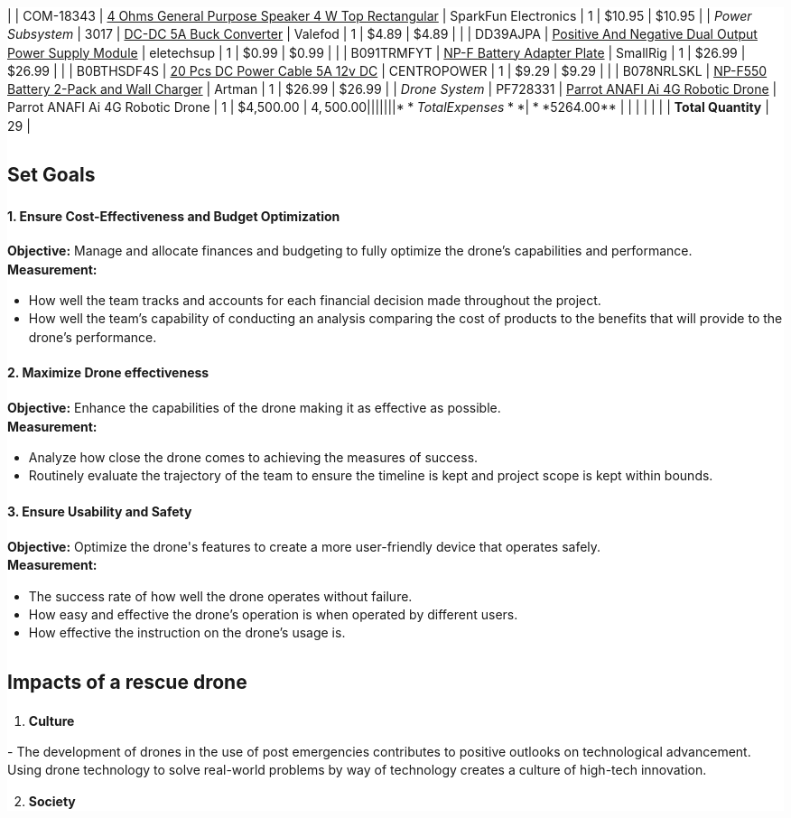 |                                    | COM-18343              | [4 Ohms General Purpose Speaker 4 W Top Rectangular](https://www.sparkfun.com/products/18343) | SparkFun Electronics | 1 | $10.95 | $10.95 |
| _Power Subsystem_                  | 3017                   | [DC-DC 5A Buck Converter](https://www.icstation.com/step-down-buck-converter-power-supply-module-125v-adjustable-voltmeter-p-3017.html) | Valefod | 1 | $4.89 | $4.89 |
|                                    | DD39AJPA               | [Positive And Negative Dual Output Power Supply Module](https://www.aliexpress.us/item/3256804028860260.html?src=google&aff_fcid=4f4e2b29191e40388e6ac755398bc5ec-1694653440148-04081-UneMJZVf&aff_fsk=UneMJZVf&aff_platform=aaf&sk=UneMJZVf&aff_trace_key=4f4e2b29191e40388e6ac755398bc5ec-1694653440148-04081-UneMJZVf&terminal_id=d06cb1cdc06c4998b4935111d106946f&afSmartRedirect=y&gatewayAdapt=glo2usa) | eletechsup | 1 | $0.99 | $0.99 |
|                                    | B091TRMFYT             | [NP-F Battery Adapter Plate](https://www.amazon.com/dp/B091TRMFYT?ascsubtag=amzn1.ideas.2WYYMHDV0VVNZ&linkCode=sl1&tag=jetsonhacks-20&linkId=3a4257f3f9f547ba799ddbcec22977d9&language=en_US&ref_=as_li_ss_tl) | SmallRig | 1 | $26.99 | $26.99 |
|                                    | B0BTHSDF4S             | [20 Pcs DC Power Cable 5A 12v DC](https://www.amazon.com/dp/B0BTHSDF4S/ref%3Dsspa_dk_detail_3?psc=1&pd_rd_i=B0BTHSDF4S&pd_rd_w=1OS6v&content-id=amzn1.sym.08ba9b95-1385-44b0-b652-c46acdff309c&pf_rd_p=08ba9b95-1385-44b0-b652-c46acdff309c&pf_rd_r=B74W16YJ43CMEFKHPWKW&pd_rd_wg=M4xV8&pd_rd_r=78ab97fe-0ffb-402f-b35f-0bdd04872f7e&s=industrial&sp_csd=d2lkZ2V0TmFtZT1zcF9kZXRhaWxfdGhlbWF0aWM&customerReviews) | CENTROPOWER | 1 | $9.29 | $9.29 |
|                                    | B078NRLSKL             | [NP-F550 Battery 2-Pack and Wall Charger](https://www.amazon.com/dp/B078NRLSKL/ref%3Dsspa_dk_detail_0?psc=1&pd_rd_i=B078NRLSKL&pd_rd_w=rglsi&content-id=amzn1.sym.08ba9b95-1385-44b0-b652-c46acdff309c&pf_rd_p=08ba9b95-1385-44b0-b652-c46acdff309c&pf_rd_r=WKYPTFJDH5F1FP8918S5&pd_rd_wg=r98KB&pd_rd_r=a3acff40-bd0e-4712-b060-39a785e03d4e&s=electronics&sp_csd=d2lkZ2V0TmFtZT1zcF9kZXRhaWxfdGhlbWF0aWM&spLa=ZW5jcnlwdGVkUXVhbGlmaWVyPUEyUUxSNzZQMjBLUlpWJmVuY3J5cHRlZElkPUEwNjM4OTE0MlczWFNPVlNaSEc3MyZlbmNyeXB0ZWRBZElkPUEwNjkyNzg5RzJJWVJMWlJIRTZDJndpZGdldE5hbWU9c3BfZGV0YWlsX3RoZW1hdGljJmFjdGlvbj1jbGlja1JlZGlyZWN0JmRvTm90TG9nQ2xpY2s9dHJ1ZQ%3D%3D) | Artman | 1 | $26.99 | $26.99 |
| _Drone System_                     | PF728331               | [Parrot ANAFI Ai 4G Robotic Drone](https://www.adorama.com/parpf728331.html#main-product-tabs) | Parrot ANAFI Ai 4G Robotic Drone | 1 | $4,500.00 | $4,500.00 |
|                                    |                        |                                                                                                |                                  |   | **Total Expenses** | **$5264.00** |
|                                    |                        |                                                                                                |                                  |   | **Total Quantity** | 29 |  

## Set Goals

#### 1. Ensure Cost-Effectiveness and Budget Optimization
**Objective:** Manage and allocate finances and budgeting to fully optimize the drone’s capabilities and performance.    
**Measurement:**
- How well the team tracks and accounts for each financial decision made throughout the project.
- How well the team’s capability of conducting an analysis comparing the cost of products to the benefits that will provide to the drone’s performance.

#### 2. Maximize Drone effectiveness
**Objective:** Enhance the capabilities of the drone making it as effective as possible.  
**Measurement:**
- Analyze how close the drone comes to achieving the measures of success.
- Routinely evaluate the trajectory of the team to ensure the timeline is kept and project scope is kept within bounds.

#### 3. Ensure Usability and Safety
**Objective:** Optimize the drone's features to create a more user-friendly device that operates safely.  
**Measurement:**
- The success rate of how well the drone operates without failure.
- How easy and effective the drone’s operation is when operated by different users.
- How effective the instruction on the drone’s usage is.

## **Impacts of a rescue drone**

1) **Culture**

\- The development of drones in the use of post emergencies contributes to positive outlooks on technological advancement. Using drone technology to solve real-world problems by way of technology creates a culture of high-tech innovation.

2) **Society**
